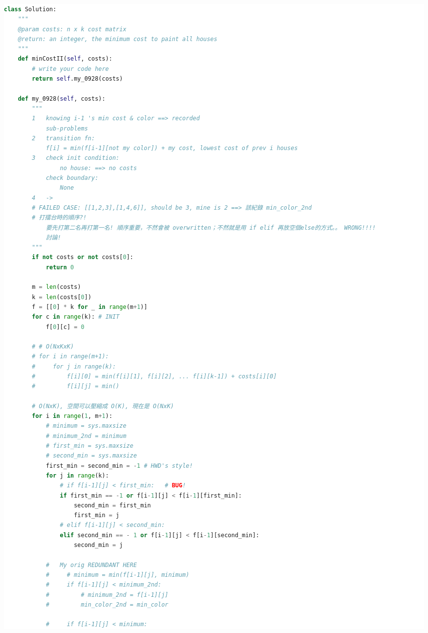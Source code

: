 ```python
class Solution:
    """
    @param costs: n x k cost matrix
    @return: an integer, the minimum cost to paint all houses
    """
    def minCostII(self, costs):
        # write your code here
        return self.my_0928(costs)
        
    def my_0928(self, costs):
        """
        1   knowing i-1 's min cost & color ==> recorded
            sub-problems
        2   transition fn:
            f[i] = min(f[i-1][not my color]) + my cost, lowest cost of prev i houses
        3   check init condition:
                no house: ==> no costs
            check boundary:
                None
        4   ->
        # FAILED CASE: [[1,2,3],[1,4,6]], should be 3, mine is 2 ==> 該紀錄 min_color_2nd
        # 打擂台時的順序?! 
            要先打第二名再打第一名! 順序重要，不然會被 overwritten；不然就是用 if elif 再放空個else的方式。。 WRONG!!!!
            討論!
        """
        if not costs or not costs[0]:
            return 0
            
        m = len(costs)
        k = len(costs[0])
        f = [[0] * k for _ in range(m+1)]
        for c in range(k): # INIT
            f[0][c] = 0
            
        # # O(NxKxK)
        # for i in range(m+1):
        #     for j in range(k):
        #         f[i][0] = min(f[i][1], f[i][2], ... f[i][k-1]) + costs[i][0]
        #         f[i][j] = min()
    
        # O(NxK), 空間可以壓縮成 O(K), 現在是 O(NxK)
        for i in range(1, m+1):
            # minimum = sys.maxsize
            # minimum_2nd = minimum
            # first_min = sys.maxsize
            # second_min = sys.maxsize
            first_min = second_min = -1 # HWD's style!
            for j in range(k):
                # if f[i-1][j] < first_min:   # BUG!
                if first_min == -1 or f[i-1][j] < f[i-1][first_min]:
                    second_min = first_min
                    first_min = j
                # elif f[i-1][j] < second_min:
                elif second_min == - 1 or f[i-1][j] < f[i-1][second_min]:
                    second_min = j
                    
            #   My orig REDUNDANT HERE
            #     # minimum = min(f[i-1][j], minimum)  
            #     if f[i-1][j] < minimum_2nd:
            #         # minimum_2nd = f[i-1][j]
            #         min_color_2nd = min_color
                    
            #     if f[i-1][j] < minimum:
```